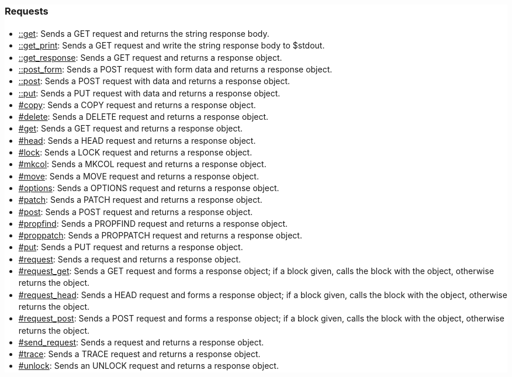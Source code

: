 ### Requests

*   [::get](rdoc-ref:Net::HTTP.get): Sends a GET request and returns the
    string response body.
*   [::get_print](rdoc-ref:Net::HTTP.get_print): Sends a GET request and write
    the string response body to $stdout.
*   [::get_response](rdoc-ref:Net::HTTP.get_response): Sends a GET request and
    returns a response object.
*   [::post_form](rdoc-ref:Net::HTTP.post_form): Sends a POST request with
    form data and returns a response object.
*   [::post](rdoc-ref:Net::HTTP.post): Sends a POST request with data and
    returns a response object.
*   [::put](rdoc-ref:Net::HTTP.put): Sends a PUT request with data and returns
    a response object.
*   [#copy](rdoc-ref:Net::HTTP#copy): Sends a COPY request and returns a
    response object.
*   [#delete](rdoc-ref:Net::HTTP#delete): Sends a DELETE request and returns a
    response object.
*   [#get](rdoc-ref:Net::HTTP#get): Sends a GET request and returns a response
    object.
*   [#head](rdoc-ref:Net::HTTP#head): Sends a HEAD request and returns a
    response object.
*   [#lock](rdoc-ref:Net::HTTP#lock): Sends a LOCK request and returns a
    response object.
*   [#mkcol](rdoc-ref:Net::HTTP#mkcol): Sends a MKCOL request and returns a
    response object.
*   [#move](rdoc-ref:Net::HTTP#move): Sends a MOVE request and returns a
    response object.
*   [#options](rdoc-ref:Net::HTTP#options): Sends a OPTIONS request and
    returns a response object.
*   [#patch](rdoc-ref:Net::HTTP#patch): Sends a PATCH request and returns a
    response object.
*   [#post](rdoc-ref:Net::HTTP#post): Sends a POST request and returns a
    response object.
*   [#propfind](rdoc-ref:Net::HTTP#propfind): Sends a PROPFIND request and
    returns a response object.
*   [#proppatch](rdoc-ref:Net::HTTP#proppatch): Sends a PROPPATCH request and
    returns a response object.
*   [#put](rdoc-ref:Net::HTTP#put): Sends a PUT request and returns a response
    object.
*   [#request](rdoc-ref:Net::HTTP#request): Sends a request and returns a
    response object.
*   [#request_get](rdoc-ref:Net::HTTP#request_get): Sends a GET request and
    forms a response object; if a block given, calls the block with the
    object, otherwise returns the object.
*   [#request_head](rdoc-ref:Net::HTTP#request_head): Sends a HEAD request and
    forms a response object; if a block given, calls the block with the
    object, otherwise returns the object.
*   [#request_post](rdoc-ref:Net::HTTP#request_post): Sends a POST request and
    forms a response object; if a block given, calls the block with the
    object, otherwise returns the object.
*   [#send_request](rdoc-ref:Net::HTTP#send_request): Sends a request and
    returns a response object.
*   [#trace](rdoc-ref:Net::HTTP#trace): Sends a TRACE request and returns a
    response object.
*   [#unlock](rdoc-ref:Net::HTTP#unlock): Sends an UNLOCK request and returns
    a response object.
